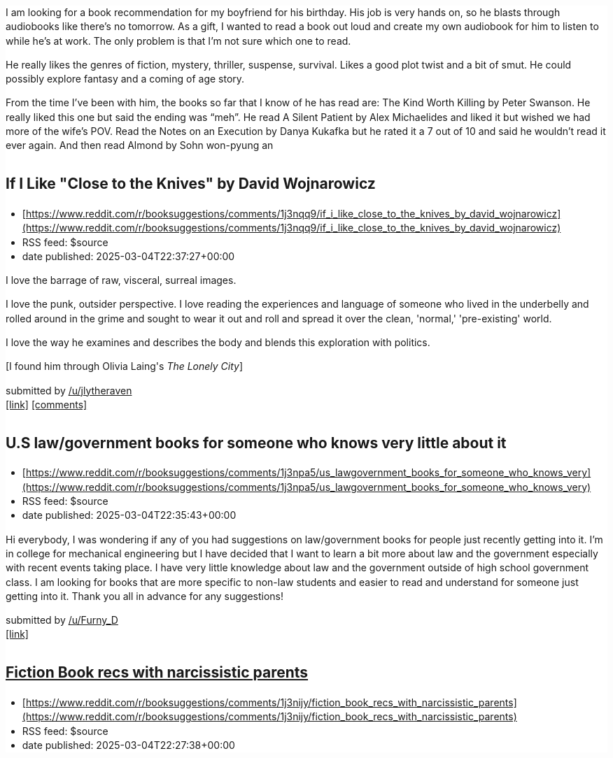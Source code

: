 <div class="md"><p>I am looking for a book recommendation for my boyfriend for his birthday. His job is very hands on, so he blasts through audiobooks like there’s no tomorrow. As a gift, I wanted to read a book out loud and create my own audiobook for him to listen to while he’s at work. The only problem is that I’m not sure which one to read.</p> <p>He really likes the genres of fiction, mystery, thriller, suspense, survival. Likes a good plot twist and a bit of smut. He could possibly explore fantasy and a coming of age story.</p> <p>From the time I’ve been with him, the books so far that I know of he has read are: The Kind Worth Killing by Peter Swanson. He really liked this one but said the ending was “meh”. He read A Silent Patient by Alex Michaelides and liked it but wished we had more of the wife’s POV. Read the Notes on an Execution by Danya Kukafka but he rated it a 7 out of 10 and said he wouldn’t read it ever again. And then read Almond by Sohn won-pyung an

## If I Like "Close to the Knives" by David Wojnarowicz
 - [https://www.reddit.com/r/booksuggestions/comments/1j3nqq9/if_i_like_close_to_the_knives_by_david_wojnarowicz](https://www.reddit.com/r/booksuggestions/comments/1j3nqq9/if_i_like_close_to_the_knives_by_david_wojnarowicz)
 - RSS feed: $source
 - date published: 2025-03-04T22:37:27+00:00

<div class="md"><p>I love the barrage of raw, visceral, surreal images. </p> <p>I love the punk, outsider perspective. I love reading the experiences and language of someone who lived in the underbelly and rolled around in the grime and sought to wear it out and roll and spread it over the clean, &#39;normal,&#39; &#39;pre-existing&#39; world. </p> <p>I love the way he examines and describes the body and blends this exploration with politics.</p> <p>[I found him through Olivia Laing&#39;s <em>The Lonely City</em>]</p> </div> &#32; submitted by &#32; <a href="https://www.reddit.com/user/jlytheraven"> /u/jlytheraven </a> <br/> <span><a href="https://www.reddit.com/r/booksuggestions/comments/1j3nqq9/if_i_like_close_to_the_knives_by_david_wojnarowicz/">[link]</a></span> &#32; <span><a href="https://www.reddit.com/r/booksuggestions/comments/1j3nqq9/if_i_like_close_to_the_knives_by_david_wojnarowicz/">[comments]</a></span>

## U.S law/government books for someone who knows very little about it
 - [https://www.reddit.com/r/booksuggestions/comments/1j3npa5/us_lawgovernment_books_for_someone_who_knows_very](https://www.reddit.com/r/booksuggestions/comments/1j3npa5/us_lawgovernment_books_for_someone_who_knows_very)
 - RSS feed: $source
 - date published: 2025-03-04T22:35:43+00:00

<div class="md"><p>Hi everybody, I was wondering if any of you had suggestions on law/government books for people just recently getting into it. I’m in college for mechanical engineering but I have decided that I want to learn a bit more about law and the government especially with recent events taking place. I have very little knowledge about law and the government outside of high school government class. I am looking for books that are more specific to non-law students and easier to read and understand for someone just getting into it. Thank you all in advance for any suggestions!</p> </div> &#32; submitted by &#32; <a href="https://www.reddit.com/user/Furny_D"> /u/Furny_D </a> <br/> <span><a href="https://www.reddit.com/r/booksuggestions/comments/1j3npa5/us_lawgovernment_books_for_someone_who_knows_very/">[link]</a></span> &#32; <span><a href="https://www.reddit.com/r/booksuggestions/comments/1j3npa5/us_lawgovernment_books_for_someone_who_knows_very/">

## Fiction Book recs with narcissistic parents
 - [https://www.reddit.com/r/booksuggestions/comments/1j3nijy/fiction_book_recs_with_narcissistic_parents](https://www.reddit.com/r/booksuggestions/comments/1j3nijy/fiction_book_recs_with_narcissistic_parents)
 - RSS feed: $source
 - date published: 2025-03-04T22:27:38+00:00
